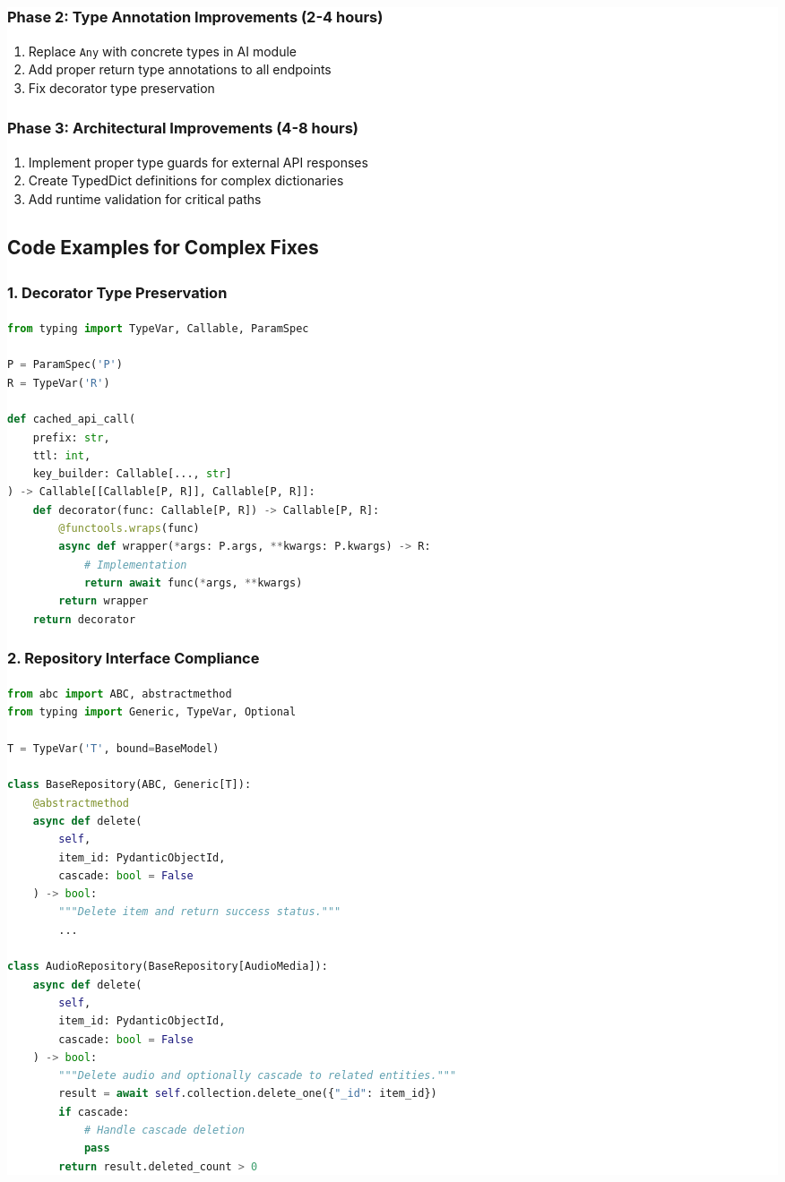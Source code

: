 ### Phase 2: Type Annotation Improvements (2-4 hours)
1. Replace `Any` with concrete types in AI module
2. Add proper return type annotations to all endpoints
3. Fix decorator type preservation

### Phase 3: Architectural Improvements (4-8 hours)
1. Implement proper type guards for external API responses
2. Create TypedDict definitions for complex dictionaries
3. Add runtime validation for critical paths

## Code Examples for Complex Fixes

### 1. Decorator Type Preservation
```python
from typing import TypeVar, Callable, ParamSpec

P = ParamSpec('P')
R = TypeVar('R')

def cached_api_call(
    prefix: str, 
    ttl: int, 
    key_builder: Callable[..., str]
) -> Callable[[Callable[P, R]], Callable[P, R]]:
    def decorator(func: Callable[P, R]) -> Callable[P, R]:
        @functools.wraps(func)
        async def wrapper(*args: P.args, **kwargs: P.kwargs) -> R:
            # Implementation
            return await func(*args, **kwargs)
        return wrapper
    return decorator
```

### 2. Repository Interface Compliance
```python
from abc import ABC, abstractmethod
from typing import Generic, TypeVar, Optional

T = TypeVar('T', bound=BaseModel)

class BaseRepository(ABC, Generic[T]):
    @abstractmethod
    async def delete(
        self, 
        item_id: PydanticObjectId, 
        cascade: bool = False
    ) -> bool:
        """Delete item and return success status."""
        ...

class AudioRepository(BaseRepository[AudioMedia]):
    async def delete(
        self, 
        item_id: PydanticObjectId, 
        cascade: bool = False
    ) -> bool:
        """Delete audio and optionally cascade to related entities."""
        result = await self.collection.delete_one({"_id": item_id})
        if cascade:
            # Handle cascade deletion
            pass
        return result.deleted_count > 0
```